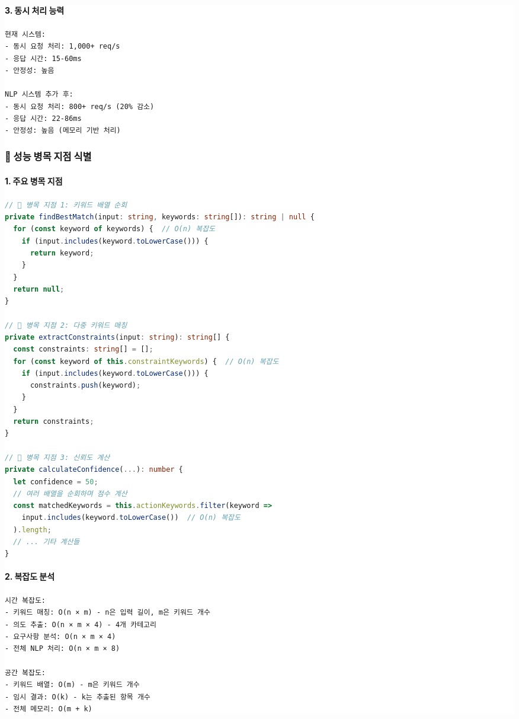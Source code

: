 #### **3. 동시 처리 능력**
```
현재 시스템:
- 동시 요청 처리: 1,000+ req/s
- 응답 시간: 15-60ms
- 안정성: 높음

NLP 시스템 추가 후:
- 동시 요청 처리: 800+ req/s (20% 감소)
- 응답 시간: 22-86ms
- 안정성: 높음 (메모리 기반 처리)
```

### **🚨 성능 병목 지점 식별**

#### **1. 주요 병목 지점**
```typescript
// 🔴 병목 지점 1: 키워드 배열 순회
private findBestMatch(input: string, keywords: string[]): string | null {
  for (const keyword of keywords) {  // O(n) 복잡도
    if (input.includes(keyword.toLowerCase())) {
      return keyword;
    }
  }
  return null;
}

// 🔴 병목 지점 2: 다중 키워드 매칭
private extractConstraints(input: string): string[] {
  const constraints: string[] = [];
  for (const keyword of this.constraintKeywords) {  // O(n) 복잡도
    if (input.includes(keyword.toLowerCase())) {
      constraints.push(keyword);
    }
  }
  return constraints;
}

// 🔴 병목 지점 3: 신뢰도 계산
private calculateConfidence(...): number {
  let confidence = 50;
  // 여러 배열을 순회하며 점수 계산
  const matchedKeywords = this.actionKeywords.filter(keyword => 
    input.includes(keyword.toLowerCase())  // O(n) 복잡도
  ).length;
  // ... 기타 계산들
}
```

#### **2. 복잡도 분석**
```
시간 복잡도:
- 키워드 매칭: O(n × m) - n은 입력 길이, m은 키워드 개수
- 의도 추출: O(n × m × 4) - 4개 카테고리
- 요구사항 분석: O(n × m × 4)
- 전체 NLP 처리: O(n × m × 8)

공간 복잡도:
- 키워드 배열: O(m) - m은 키워드 개수
- 임시 결과: O(k) - k는 추출된 항목 개수
- 전체 메모리: O(m + k)
```
